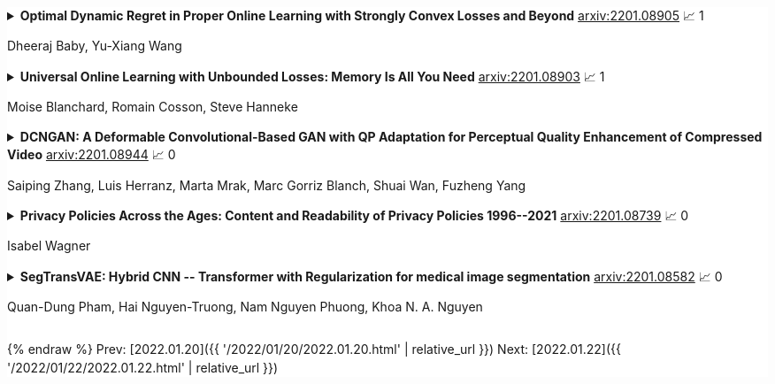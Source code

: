 <details><summary><b>Optimal Dynamic Regret in Proper Online Learning with Strongly Convex Losses and Beyond</b>
<a href="https://arxiv.org/abs/2201.08905">arxiv:2201.08905</a>
&#x1F4C8; 1 <br>
<p>Dheeraj Baby, Yu-Xiang Wang</p></summary></details>

<details><summary><b>Universal Online Learning with Unbounded Losses: Memory Is All You Need</b>
<a href="https://arxiv.org/abs/2201.08903">arxiv:2201.08903</a>
&#x1F4C8; 1 <br>
<p>Moise Blanchard, Romain Cosson, Steve Hanneke</p></summary></details>

<details><summary><b>DCNGAN: A Deformable Convolutional-Based GAN with QP Adaptation for Perceptual Quality Enhancement of Compressed Video</b>
<a href="https://arxiv.org/abs/2201.08944">arxiv:2201.08944</a>
&#x1F4C8; 0 <br>
<p>Saiping Zhang, Luis Herranz, Marta Mrak, Marc Gorriz Blanch, Shuai Wan, Fuzheng Yang</p></summary></details>

<details><summary><b>Privacy Policies Across the Ages: Content and Readability of Privacy Policies 1996--2021</b>
<a href="https://arxiv.org/abs/2201.08739">arxiv:2201.08739</a>
&#x1F4C8; 0 <br>
<p>Isabel Wagner</p></summary></details>

<details><summary><b>SegTransVAE: Hybrid CNN -- Transformer with Regularization for medical image segmentation</b>
<a href="https://arxiv.org/abs/2201.08582">arxiv:2201.08582</a>
&#x1F4C8; 0 <br>
<p>Quan-Dung Pham, Hai Nguyen-Truong, Nam Nguyen Phuong, Khoa N. A. Nguyen</p></summary></details>


{% endraw %}
Prev: [2022.01.20]({{ '/2022/01/20/2022.01.20.html' | relative_url }})  Next: [2022.01.22]({{ '/2022/01/22/2022.01.22.html' | relative_url }})
